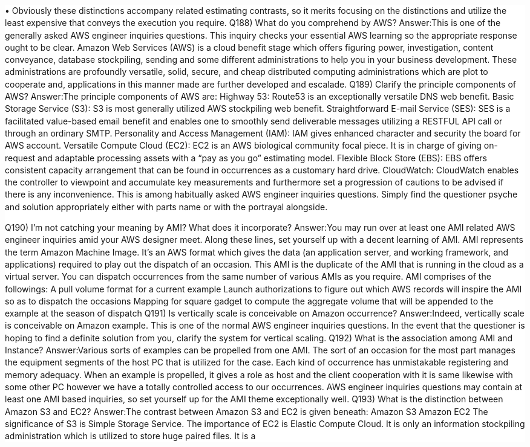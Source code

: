 • Obviously these distinctions accompany related estimating contrasts, so it merits focusing on
the distinctions and utilize the least expensive that conveys the execution you require.
Q188) What do you comprehend by AWS?
Answer:This is one of the generally asked AWS engineer inquiries questions. This inquiry checks
your essential AWS learning so the appropriate response ought to be clear. Amazon Web Services
(AWS) is a cloud benefit stage which offers figuring power, investigation, content conveyance,
database stockpiling, sending and some different administrations to help you in your business
development. These administrations are profoundly versatile, solid, secure, and cheap distributed
computing administrations which are plot to cooperate and, applications in this manner made are
further developed and escalade.
Q189) Clarify the principle components of AWS?
Answer:The principle components of AWS are:
Highway 53: Route53 is an exceptionally versatile DNS web benefit.
Basic Storage Service (S3): S3 is most generally utilized AWS stockpiling web benefit.
Straightforward E-mail Service (SES): SES is a facilitated value-based email benefit and enables one
to smoothly send deliverable messages utilizing a RESTFUL API call or through an ordinary SMTP.
Personality and Access Management (IAM): IAM gives enhanced character and security the board for
AWS account.
Versatile Compute Cloud (EC2): EC2 is an AWS biological community focal piece. It is in charge of
giving on-request and adaptable processing assets with a “pay as you go” estimating model.
Flexible Block Store (EBS): EBS offers consistent capacity arrangement that can be found in
occurrences as a customary hard drive.
CloudWatch: CloudWatch enables the controller to viewpoint and accumulate key measurements and
furthermore set a progression of cautions to be advised if there is any inconvenience.
This is among habitually asked AWS engineer inquiries questions. Simply find the questioner psyche
and solution appropriately either with parts name or with the portrayal alongside.

Q190) I’m not catching your meaning by AMI? What does it incorporate?
Answer:You may run over at least one AMI related AWS engineer inquiries amid your AWS designer
meet. Along these lines, set yourself up with a decent learning of AMI.
AMI represents the term Amazon Machine Image. It’s an AWS format which gives the data (an
application server, and working framework, and applications) required to play out the dispatch of an
occasion. This AMI is the duplicate of the AMI that is running in the cloud as a virtual server. You
can dispatch occurrences from the same number of various AMIs as you require. AMI comprises of
the followings:
A pull volume format for a current example
Launch authorizations to figure out which AWS records will inspire the AMI so as to dispatch the
occasions
Mapping for square gadget to compute the aggregate volume that will be appended to the example at
the season of dispatch
Q191) Is vertically scale is conceivable on Amazon occurrence?
Answer:Indeed, vertically scale is conceivable on Amazon example.
This is one of the normal AWS engineer inquiries questions. In the event that the questioner is hoping
to find a definite solution from you, clarify the system for vertical scaling.
Q192) What is the association among AMI and Instance?
Answer:Various sorts of examples can be propelled from one AMI. The sort of an occasion for the
most part manages the equipment segments of the host PC that is utilized for the case. Each kind of
occurrence has unmistakable registering and memory adequacy.
When an example is propelled, it gives a role as host and the client cooperation with it is same
likewise with some other PC however we have a totally controlled access to our occurrences. AWS
engineer inquiries questions may contain at least one AMI based inquiries, so set yourself up for the
AMI theme exceptionally well.
Q193) What is the distinction between Amazon S3 and EC2?
Answer:The contrast between Amazon S3 and EC2 is given beneath:
Amazon S3
Amazon EC2
The significance of S3 is Simple Storage Service. The importance of EC2 is Elastic Compute Cloud.
It is only an information stockpiling administration which is utilized to store huge paired files. It is a